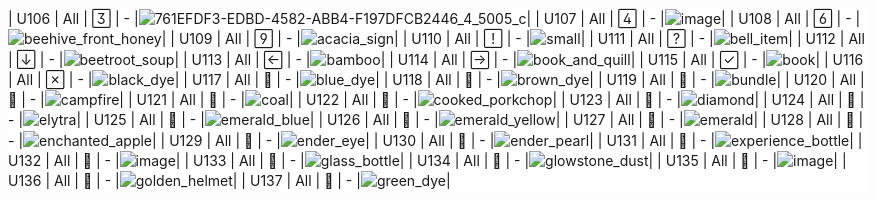 |             U106                   |     All      |          |  -      |![761EFDF3-EDBD-4582-ABB4-F197DFCB2446_4_5005_c](https://user-images.githubusercontent.com/12781303/99871278-928e6500-2c0b-11eb-8abe-4ae2495b203b.jpeg)|
|             U107                   |     All      |          |  -      |![image](https://imgur.com/LgVlzpD.jpg)|
|             U108                   |     All      |          |  -      |![beehive_front_honey](https://user-images.githubusercontent.com/12781303/100518031-a3b61380-31c1-11eb-8c2b-3213d49b4155.png)|
|             U109                   |     All      |          |  -      |![acacia_sign](https://user-images.githubusercontent.com/12781303/100518048-bc262e00-31c1-11eb-8c75-cbefc4abb1cf.png)|
|             U110                   |     All      |          |  -      |![small](https://user-images.githubusercontent.com/12781303/100518067-d8c26600-31c1-11eb-89a2-a4a2c8c55960.png)|
|             U111                   |     All      |          |  -      |![bell_item](https://user-images.githubusercontent.com/12781303/100518081-e972dc00-31c1-11eb-92d1-b0c86b43d033.png)|
|             U112                   |     All      |          |  -      |![beetroot_soup](https://user-images.githubusercontent.com/12781303/100518087-f7286180-31c1-11eb-8aef-851137c64e46.png)|
|             U113                   |     All      |          |  -      |![bamboo](https://user-images.githubusercontent.com/12781303/100518106-060f1400-31c2-11eb-9786-b0c5c7ec180b.png)|
|             U114                   |     All      |          |  -      |![book_and_quill](https://user-images.githubusercontent.com/12781303/100518114-145d3000-31c2-11eb-9740-c0434bd14cfd.png)|
|             U115                   |     All      |          |  -      |![book](https://user-images.githubusercontent.com/12781303/100518118-1c1cd480-31c2-11eb-90b9-30bf5ac282b1.png)|
|             U116                   |     All      |          |  -      |![black_dye](https://user-images.githubusercontent.com/12781303/100518126-3bb3fd00-31c2-11eb-96ee-e6bdc8f623a0.png)|
|             U117                   |     All      |          |  -      |![blue_dye](https://user-images.githubusercontent.com/12781303/100518127-3d7dc080-31c2-11eb-9536-a6d78158a30d.png)|
|             U118                   |     All      |          |  -      |![brown_dye](https://user-images.githubusercontent.com/12781303/100518138-58503500-31c2-11eb-959b-e27c3977177a.png)|
|             U119                   |     All      |          |  -      |![bundle](https://user-images.githubusercontent.com/12781303/100518144-64d48d80-31c2-11eb-94c6-aa69447685bd.png)|
|             U120                   |     All      |          |  -      |![campfire](https://user-images.githubusercontent.com/12781303/100518151-70c04f80-31c2-11eb-8634-1d41ed4ebdc1.png)|
|             U121                   |     All      |          |  -      |![coal](https://user-images.githubusercontent.com/12781303/100518160-7f0e6b80-31c2-11eb-9bd1-5e0a5820f40a.png)|
|             U122                   |     All      |          |  -      |![cooked_porkchop](https://user-images.githubusercontent.com/12781303/100518174-8f264b00-31c2-11eb-95d7-ffd18a1b9be9.png)|
|             U123                   |     All      |          |  -      |![diamond](https://user-images.githubusercontent.com/12781303/100518181-9b120d00-31c2-11eb-8098-6188c94a9ad8.png)|
|             U124                   |     All      |          |  -      |![elytra](https://user-images.githubusercontent.com/12781303/100518189-a49b7500-31c2-11eb-9474-5057def5a12e.png)|
|             U125                   |     All      |          |  -      |![emerald_blue](https://user-images.githubusercontent.com/12781303/100518193-b11fcd80-31c2-11eb-92c6-211f40af53d8.png)|
|             U126                   |     All      |          |  -      |![emerald_yellow](https://user-images.githubusercontent.com/12781303/100518197-b1b86400-31c2-11eb-8e2e-eca297f65bb3.png)|
|             U127                   |     All      |          |  -      |![emerald](https://user-images.githubusercontent.com/12781303/100518199-b2e99100-31c2-11eb-8652-076a85fefc06.png)|
|             U128                   |     All      |          |  -      |![enchanted_apple](https://user-images.githubusercontent.com/12781303/100518216-c72d8e00-31c2-11eb-9dcc-1e31210ab88e.png)|
|             U129                   |     All      |          |  -      |![ender_eye](https://user-images.githubusercontent.com/12781303/100518225-d7456d80-31c2-11eb-8577-8baf79e50414.png)|
|             U130                   |     All      |          |  -      |![ender_pearl](https://user-images.githubusercontent.com/12781303/100518230-df9da880-31c2-11eb-82cc-e6977023e8b4.png)|
|             U131                   |     All      |          |  -      |![experience_bottle](https://user-images.githubusercontent.com/12781303/100518269-225f8080-31c3-11eb-8272-383408a457f8.png)|
|             U132                   |     All      |          |  -      |![image](https://imgur.com/rpE6X9r.jpg)|
|             U133                   |     All      |          |  -      |![glass_bottle](https://user-images.githubusercontent.com/12781303/100518277-2ab7bb80-31c3-11eb-9d00-668f716c7bec.png)|
|             U134                   |     All      |          |  -      |![glowstone_dust](https://user-images.githubusercontent.com/12781303/100518280-2db2ac00-31c3-11eb-89b0-b54dec6eef24.png)|
|             U135                   |     All      |          |  -      |![image](https://imgur.com/MXa5INA.jpg)|
|             U136                   |     All      |          |  -      |![golden_helmet](https://user-images.githubusercontent.com/12781303/100518308-533fb580-31c3-11eb-89dd-5d6bca1a5a81.png)|
|             U137                   |     All      |          |  -      |![green_dye](https://user-images.githubusercontent.com/12781303/100518310-55a20f80-31c3-11eb-9435-9046e11260f2.png)|